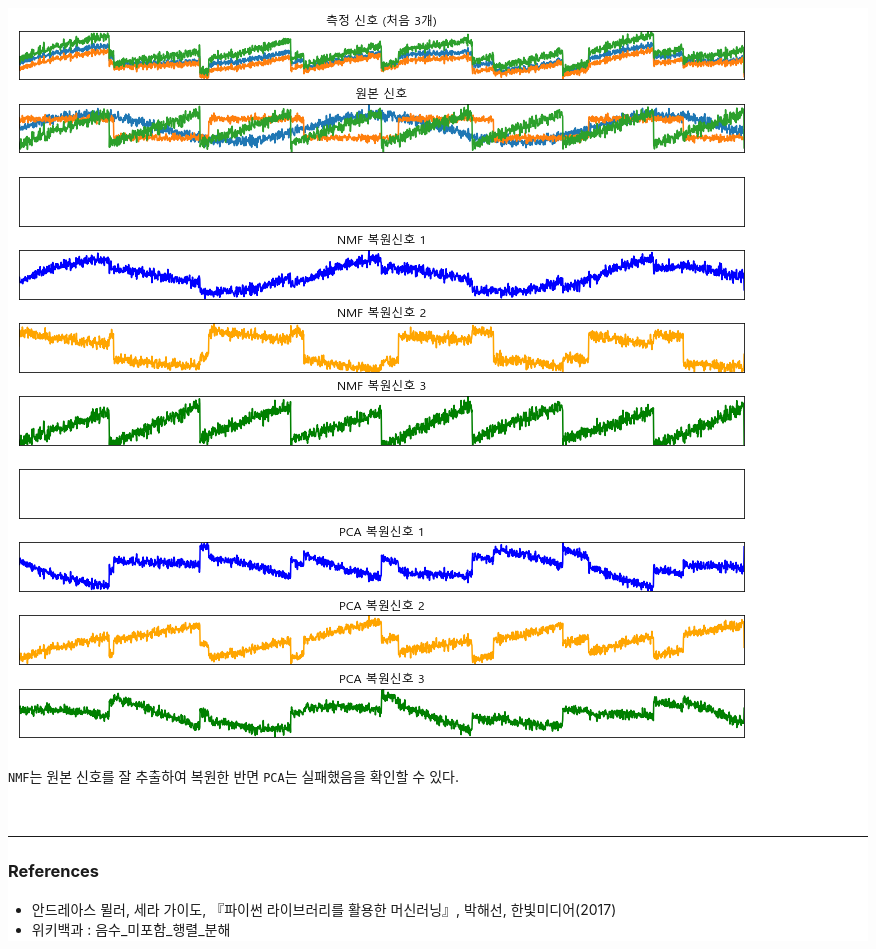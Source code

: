 ![png](ML_NMF_files/ML_NMF_29_1.png)


`NMF`는 원본 신호를 잘 추출하여 복원한 반면 `PCA`는 실패했음을 확인할 수 있다.

<br>

---

### References

- 안드레아스 뮐러, 세라 가이도, 『파이썬 라이브러리를 활용한 머신러닝』, 박해선, 한빛미디어(2017)
- 위키백과 : 음수_미포함_행렬_분해
